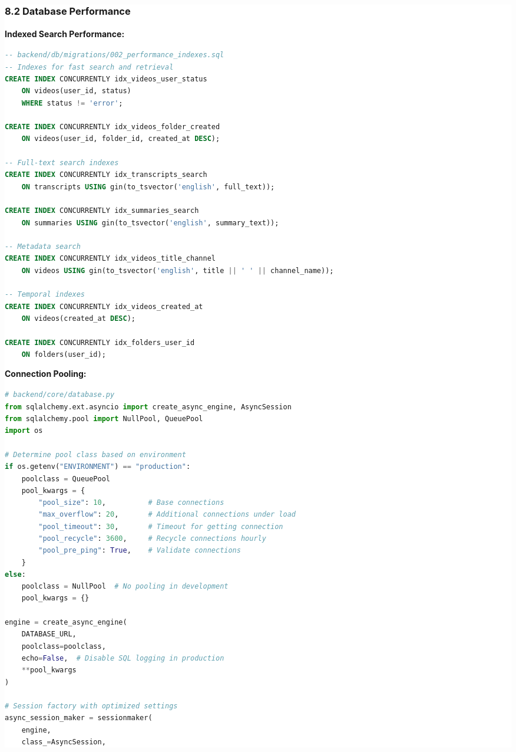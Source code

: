 ### 8.2 Database Performance

**Indexed Search Performance:**
```sql
-- backend/db/migrations/002_performance_indexes.sql
-- Indexes for fast search and retrieval
CREATE INDEX CONCURRENTLY idx_videos_user_status 
    ON videos(user_id, status) 
    WHERE status != 'error';

CREATE INDEX CONCURRENTLY idx_videos_folder_created 
    ON videos(user_id, folder_id, created_at DESC);

-- Full-text search indexes
CREATE INDEX CONCURRENTLY idx_transcripts_search 
    ON transcripts USING gin(to_tsvector('english', full_text));

CREATE INDEX CONCURRENTLY idx_summaries_search 
    ON summaries USING gin(to_tsvector('english', summary_text));

-- Metadata search
CREATE INDEX CONCURRENTLY idx_videos_title_channel 
    ON videos USING gin(to_tsvector('english', title || ' ' || channel_name));

-- Temporal indexes
CREATE INDEX CONCURRENTLY idx_videos_created_at 
    ON videos(created_at DESC);

CREATE INDEX CONCURRENTLY idx_folders_user_id 
    ON folders(user_id);
```

**Connection Pooling:**
```python
# backend/core/database.py
from sqlalchemy.ext.asyncio import create_async_engine, AsyncSession
from sqlalchemy.pool import NullPool, QueuePool
import os

# Determine pool class based on environment
if os.getenv("ENVIRONMENT") == "production":
    poolclass = QueuePool
    pool_kwargs = {
        "pool_size": 10,          # Base connections
        "max_overflow": 20,       # Additional connections under load
        "pool_timeout": 30,       # Timeout for getting connection
        "pool_recycle": 3600,     # Recycle connections hourly
        "pool_pre_ping": True,    # Validate connections
    }
else:
    poolclass = NullPool  # No pooling in development
    pool_kwargs = {}

engine = create_async_engine(
    DATABASE_URL,
    poolclass=poolclass,
    echo=False,  # Disable SQL logging in production
    **pool_kwargs
)

# Session factory with optimized settings
async_session_maker = sessionmaker(
    engine,
    class_=AsyncSession,
```